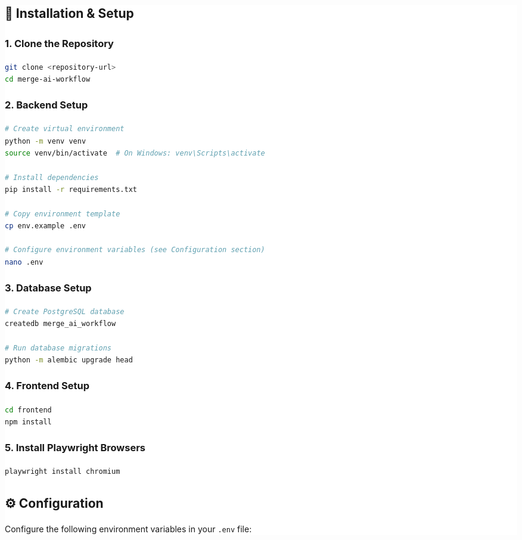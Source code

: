 ## 🔧 Installation & Setup

### 1. Clone the Repository

```bash
git clone <repository-url>
cd merge-ai-workflow
```

### 2. Backend Setup

```bash
# Create virtual environment
python -m venv venv
source venv/bin/activate  # On Windows: venv\Scripts\activate

# Install dependencies
pip install -r requirements.txt

# Copy environment template
cp env.example .env

# Configure environment variables (see Configuration section)
nano .env
```

### 3. Database Setup

```bash
# Create PostgreSQL database
createdb merge_ai_workflow

# Run database migrations
python -m alembic upgrade head
```

### 4. Frontend Setup

```bash
cd frontend
npm install
```

### 5. Install Playwright Browsers

```bash
playwright install chromium
```

## ⚙️ Configuration

Configure the following environment variables in your `.env` file:

